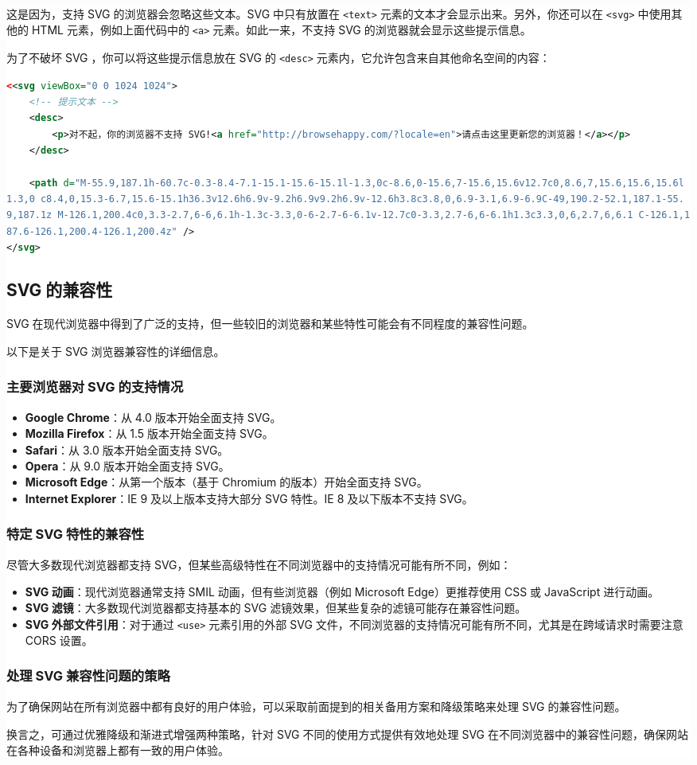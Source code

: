 
这是因为，支持 SVG 的浏览器会忽略这些文本。SVG 中只有放置在 `<text>` 元素的文本才会显示出来。另外，你还可以在 `<svg>` 中使用其他的 HTML 元素，例如上面代码中的 `<a>` 元素。如此一来，不支持 SVG 的浏览器就会显示这些提示信息。

为了不破坏 SVG ，你可以将这些提示信息放在 SVG 的 `<desc>` 元素内，它允许包含来自其他命名空间的内容：

```XML
<<svg viewBox="0 0 1024 1024">
    <!-- 提示文本 -->
    <desc>
        <p>对不起，你的浏览器不支持 SVG!<a href="http://browsehappy.com/?locale=en">请点击这里更新您的浏览器！</a></p>
    </desc>
    
    <path d="M-55.9,187.1h-60.7c-0.3-8.4-7.1-15.1-15.6-15.1l-1.3,0c-8.6,0-15.6,7-15.6,15.6v12.7c0,8.6,7,15.6,15.6,15.6l1.3,0 c8.4,0,15.3-6.7,15.6-15.1h36.3v12.6h6.9v-9.2h6.9v9.2h6.9v-12.6h3.8c3.8,0,6.9-3.1,6.9-6.9C-49,190.2-52.1,187.1-55.9,187.1z M-126.1,200.4c0,3.3-2.7,6-6,6.1h-1.3c-3.3,0-6-2.7-6-6.1v-12.7c0-3.3,2.7-6,6-6.1h1.3c3.3,0,6,2.7,6,6.1 C-126.1,187.6-126.1,200.4-126.1,200.4z" />
</svg>
```

  


## SVG 的兼容性

SVG 在现代浏览器中得到了广泛的支持，但一些较旧的浏览器和某些特性可能会有不同程度的兼容性问题。

以下是关于 SVG 浏览器兼容性的详细信息。

### 主要浏览器对 SVG 的支持情况

-   **Google Chrome**：从 4.0 版本开始全面支持 SVG。
-   **Mozilla Firefox**：从 1.5 版本开始全面支持 SVG。
-   **Safari**：从 3.0 版本开始全面支持 SVG。
-   **Opera**：从 9.0 版本开始全面支持 SVG。
-   **Microsoft Edge**：从第一个版本（基于 Chromium 的版本）开始全面支持 SVG。
-   **Internet Explorer**：IE 9 及以上版本支持大部分 SVG 特性。IE 8 及以下版本不支持 SVG。


### 特定 SVG 特性的兼容性

尽管大多数现代浏览器都支持 SVG，但某些高级特性在不同浏览器中的支持情况可能有所不同，例如：

-   **SVG 动画**：现代浏览器通常支持 SMIL 动画，但有些浏览器（例如 Microsoft Edge）更推荐使用 CSS 或 JavaScript 进行动画。
-   **SVG 滤镜**：大多数现代浏览器都支持基本的 SVG 滤镜效果，但某些复杂的滤镜可能存在兼容性问题。
-   **SVG 外部文件引用**：对于通过 `<use>` 元素引用的外部 SVG 文件，不同浏览器的支持情况可能有所不同，尤其是在跨域请求时需要注意 CORS 设置。



### 处理 SVG 兼容性问题的策略

为了确保网站在所有浏览器中都有良好的用户体验，可以采取前面提到的相关备用方案和降级策略来处理 SVG 的兼容性问题。

换言之，可通过优雅降级和渐进式增强两种策略，针对 SVG 不同的使用方式提供有效地处理 SVG 在不同浏览器中的兼容性问题，确保网站在各种设备和浏览器上都有一致的用户体验。